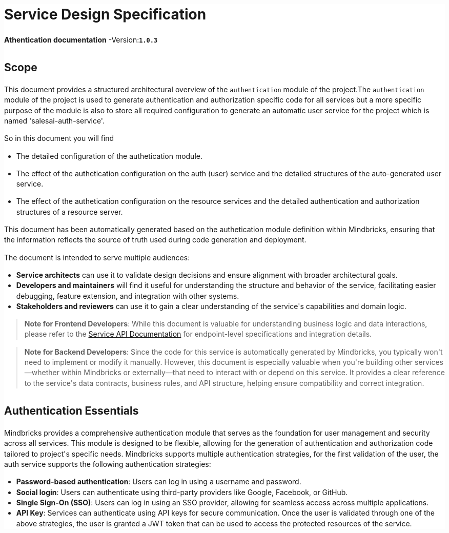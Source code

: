 

# Service Design Specification
**Athentication documentation**
-Version:**`1.0.3`**

## Scope

This document provides a structured architectural overview of the `authentication` module of the project.The `authentication` module of the project is used to generate authentication and authorization specific code for all services 
but a more specific purpose of the module is also to store all required configuration to generate an automatic user service for the project which is named 'salesai-auth-service'.

So in this document you will find 

- The detailed configuration of the authetication module.

- The effect of the authetication configuration on the auth (user) service and the detailed structures of the auto-generated user service.

- The effect of the authetication configuration on the resource services and the detailed authentication and authorization structures of a resource server.

This document has been automatically generated based on the authetication module definition within Mindbricks, ensuring that the information reflects the source of truth used during code generation and deployment.

The document is intended to serve multiple audiences:

* **Service architects** can use it to validate design decisions and ensure alignment with broader architectural goals.
* **Developers and maintainers** will find it useful for understanding the structure and behavior of the service, facilitating easier debugging, feature extension, and integration with other systems.
* **Stakeholders and reviewers** can use it to gain a clear understanding of the service's capabilities and domain logic.

> **Note for Frontend Developers**: While this document is valuable for understanding business logic and data interactions, please refer to the [Service API Documentation](#) for endpoint-level specifications and integration details.

> **Note for Backend Developers**: Since the code for this service is automatically generated by Mindbricks, you typically won't need to implement or modify it manually. However, this document is especially valuable when you're building other services—whether within Mindbricks or externally—that need to interact with or depend on this service. It provides a clear reference to the service's data contracts, business rules, and API structure, helping ensure compatibility and correct integration.





## Authentication Essentials 

Mindbricks provides a comprehensive authentication module that serves as the foundation for user management and security across all services. 
This module is designed to be flexible, allowing for the generation of authentication and authorization code tailored to project's specific needs.
Mindbricks supports multiple authentication strategies, for the first validation of the user, the auth service supports the following authentication strategies:
- **Password-based authentication**: Users can log in using a username and password.
- **Social login**: Users can authenticate using third-party providers like Google, Facebook, or GitHub.
- **Single Sign-On (SSO)**: Users can log in using an SSO provider, allowing for seamless access across multiple applications.  
- **API Key**: Services can authenticate using API keys for secure communication.
Once the user is validated through one of the above strategies, the user is granted a JWT token that can be used to access the protected resources of the service.
